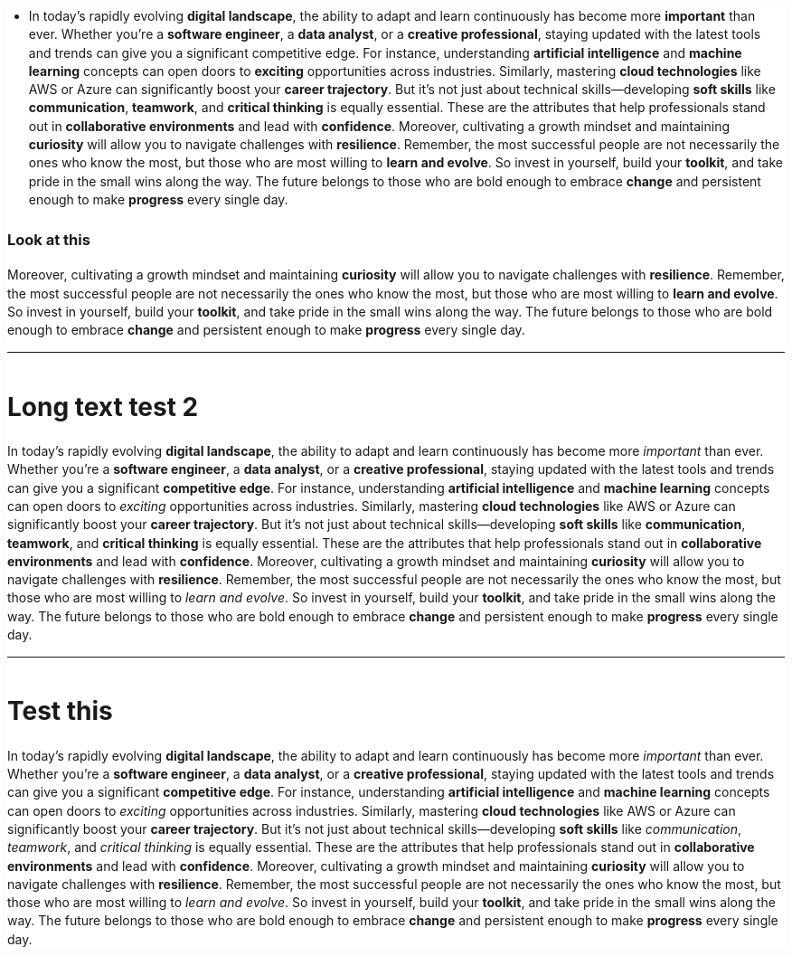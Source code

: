 - In today’s rapidly evolving **digital landscape**, the ability to adapt and learn continuously has become more **important** than ever. Whether you’re a **software engineer**, a **data analyst**, or a **creative professional**, staying updated with the latest tools and trends can give you a significant competitive edge. For instance, understanding **artificial intelligence** and **machine learning** concepts can open doors to **exciting** opportunities across industries. Similarly, mastering **cloud technologies** like AWS or Azure can significantly boost your **career trajectory**. But it’s not just about technical skills—developing **soft skills** like **communication**, **teamwork**, and **critical thinking** is equally essential. These are the attributes that help professionals stand out in **collaborative environments** and lead with **confidence**. Moreover, cultivating a growth mindset and maintaining **curiosity** will allow you to navigate challenges with **resilience**. Remember, the most successful people are not necessarily the ones who know the most, but those who are most willing to **learn and evolve**. So invest in yourself, build your **toolkit**, and take pride in the small wins along the way. The future belongs to those who are bold enough to embrace **change** and persistent enough to make **progress** every single day.

### Look at this

Moreover, cultivating a growth mindset and maintaining **curiosity** will allow you to navigate challenges with **resilience**. Remember, the most successful people are not necessarily the ones who know the most, but those who are most willing to **learn and evolve**. So invest in yourself, build your **toolkit**, and take pride in the small wins along the way. The future belongs to those who are bold enough to embrace **change** and persistent enough to make **progress** every single day.

---



# Long text test 2

In today’s rapidly evolving **digital landscape**, the ability to adapt and learn continuously has become more *important* than ever. Whether you’re a **software engineer**, a **data analyst**, or a **creative professional**, staying updated with the latest tools and trends can give you a significant **competitive edge**. For instance, understanding **artificial intelligence** and **machine learning** concepts can open doors to *exciting* opportunities across industries. Similarly, mastering **cloud technologies** like AWS or Azure can significantly boost your **career trajectory**. But it’s not just about technical skills—developing **soft skills** like **communication**, **teamwork**, and **critical thinking** is equally essential. These are the attributes that help professionals stand out in **collaborative environments** and lead with **confidence**. Moreover, cultivating a growth mindset and maintaining **curiosity** will allow you to navigate challenges with **resilience**. Remember, the most successful people are not necessarily the ones who know the most, but those who are most willing to *learn and evolve*. So invest in yourself, build your **toolkit**, and take pride in the small wins along the way. The future belongs to those who are bold enough to embrace **change** and persistent enough to make **progress** every single day.

---



# Test this

In today’s rapidly evolving **digital landscape**, the ability to adapt and learn continuously has become more *important* than ever. Whether you’re a **software engineer**, a **data analyst**, or a **creative professional**, staying updated with the latest tools and trends can give you a significant **competitive edge**. For instance, understanding **artificial intelligence** and **machine learning** concepts can open doors to *exciting* opportunities across industries. Similarly, mastering **cloud technologies** like AWS or Azure can significantly boost your **career trajectory**. But it’s not just about technical skills—developing **soft skills** like *communication*, *teamwork*, and *critical thinking* is equally essential. These are the attributes that help professionals stand out in **collaborative environments** and lead with **confidence**. Moreover, cultivating a growth mindset and maintaining **curiosity** will allow you to navigate challenges with **resilience**. Remember, the most successful people are not necessarily the ones who know the most, but those who are most willing to *learn and evolve*. So invest in yourself, build your **toolkit**, and take pride in the small wins along the way. The future belongs to those who are bold enough to embrace **change** and persistent enough to make **progress** every single day.
